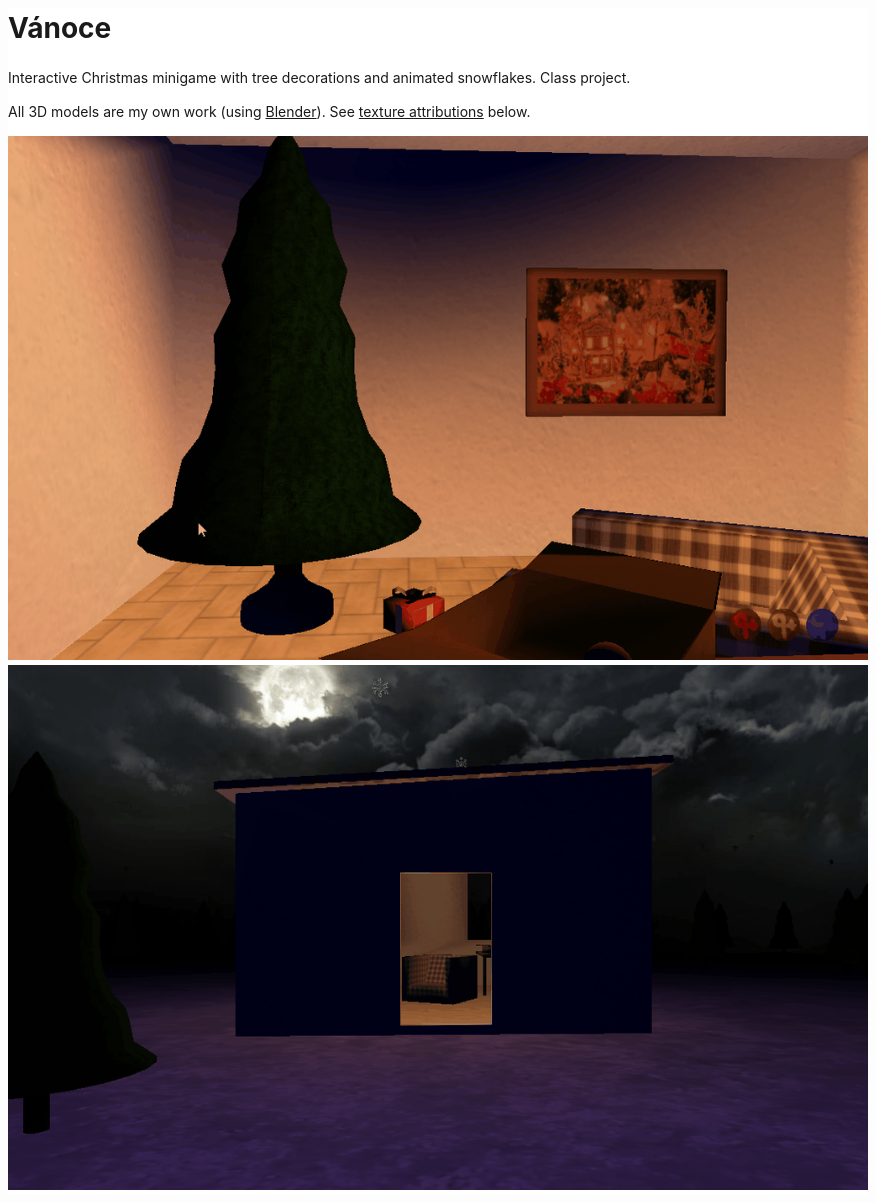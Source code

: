 # Vánoce

Interactive Christmas minigame with tree decorations and animated snowflakes. Class project.

All 3D models are my own work (using [Blender](https://www.blender.org/)). See [texture attributions](#texture-attributions) below.

![Vánoce application screencast 2](screencast2.gif)
![Vánoce application screencast 1](screencast1.gif)